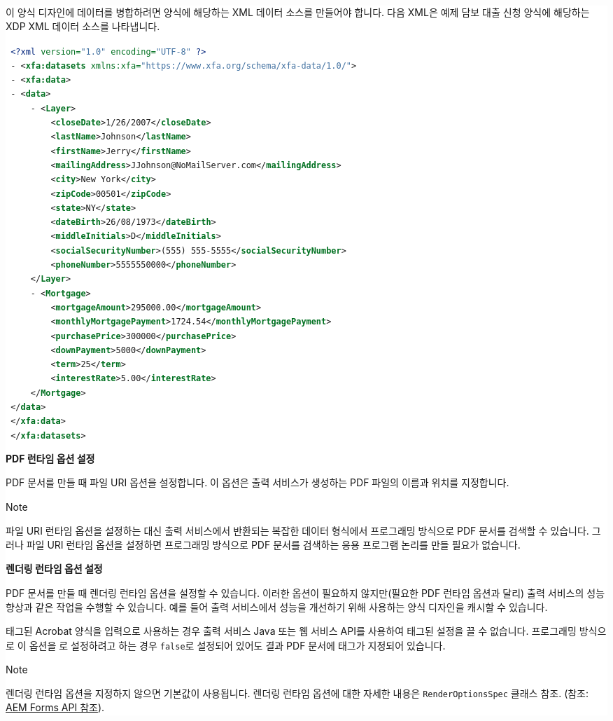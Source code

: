 이 양식 디자인에 데이터를 병합하려면 양식에 해당하는 XML 데이터 소스를 만들어야 합니다. 다음 XML은 예제 담보 대출 신청 양식에 해당하는 XDP XML 데이터 소스를 나타냅니다.

```xml
 <?xml version="1.0" encoding="UTF-8" ?>
 - <xfa:datasets xmlns:xfa="https://www.xfa.org/schema/xfa-data/1.0/">
 - <xfa:data>
 - <data>
     - <Layer>
         <closeDate>1/26/2007</closeDate>
         <lastName>Johnson</lastName>
         <firstName>Jerry</firstName>
         <mailingAddress>JJohnson@NoMailServer.com</mailingAddress>
         <city>New York</city>
         <zipCode>00501</zipCode>
         <state>NY</state>
         <dateBirth>26/08/1973</dateBirth>
         <middleInitials>D</middleInitials>
         <socialSecurityNumber>(555) 555-5555</socialSecurityNumber>
         <phoneNumber>5555550000</phoneNumber>
     </Layer>
     - <Mortgage>
         <mortgageAmount>295000.00</mortgageAmount>
         <monthlyMortgagePayment>1724.54</monthlyMortgagePayment>
         <purchasePrice>300000</purchasePrice>
         <downPayment>5000</downPayment>
         <term>25</term>
         <interestRate>5.00</interestRate>
     </Mortgage>
 </data>
 </xfa:data>
 </xfa:datasets>
```

**PDF 런타임 옵션 설정**

PDF 문서를 만들 때 파일 URI 옵션을 설정합니다. 이 옵션은 출력 서비스가 생성하는 PDF 파일의 이름과 위치를 지정합니다.

>[!NOTE]
>
>파일 URI 런타임 옵션을 설정하는 대신 출력 서비스에서 반환되는 복잡한 데이터 형식에서 프로그래밍 방식으로 PDF 문서를 검색할 수 있습니다. 그러나 파일 URI 런타임 옵션을 설정하면 프로그래밍 방식으로 PDF 문서를 검색하는 응용 프로그램 논리를 만들 필요가 없습니다.

**렌더링 런타임 옵션 설정**

PDF 문서를 만들 때 렌더링 런타임 옵션을 설정할 수 있습니다. 이러한 옵션이 필요하지 않지만(필요한 PDF 런타임 옵션과 달리) 출력 서비스의 성능 향상과 같은 작업을 수행할 수 있습니다. 예를 들어 출력 서비스에서 성능을 개선하기 위해 사용하는 양식 디자인을 캐시할 수 있습니다.

태그된 Acrobat 양식을 입력으로 사용하는 경우 출력 서비스 Java 또는 웹 서비스 API를 사용하여 태그된 설정을 끌 수 없습니다. 프로그래밍 방식으로 이 옵션을 로 설정하려고 하는 경우 `false`로 설정되어 있어도 결과 PDF 문서에 태그가 지정되어 있습니다.

>[!NOTE]
>
>렌더링 런타임 옵션을 지정하지 않으면 기본값이 사용됩니다. 렌더링 런타임 옵션에 대한 자세한 내용은 `RenderOptionsSpec` 클래스 참조. (참조: [AEM Forms API 참조](https://www.adobe.com/go/learn_aemforms_javadocs_63_en)).
